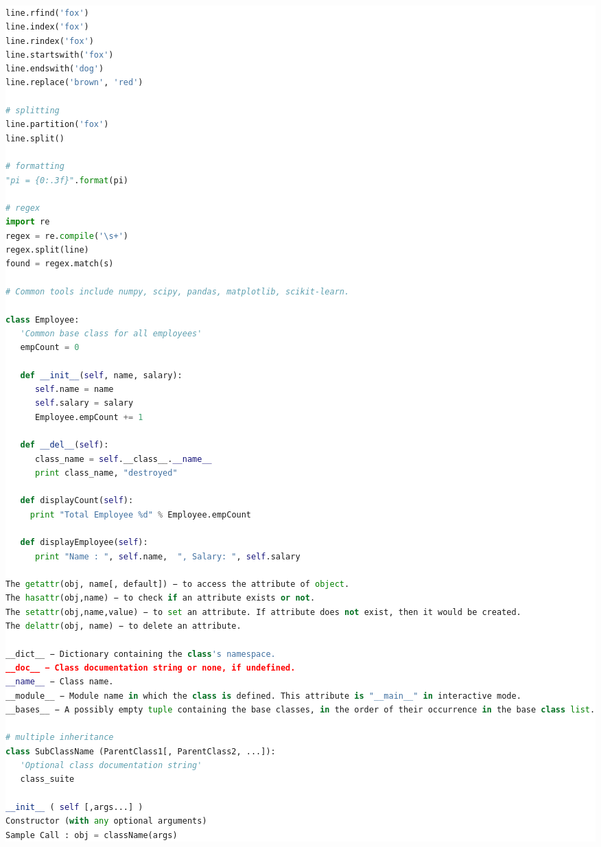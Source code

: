```python
line.rfind('fox')
line.index('fox')
line.rindex('fox')
line.startswith('fox')
line.endswith('dog')
line.replace('brown', 'red')

# splitting
line.partition('fox')
line.split()

# formatting
"pi = {0:.3f}".format(pi)

# regex
import re
regex = re.compile('\s+')
regex.split(line)
found = regex.match(s)

# Common tools include numpy, scipy, pandas, matplotlib, scikit-learn.

class Employee:
   'Common base class for all employees'
   empCount = 0

   def __init__(self, name, salary):
      self.name = name
      self.salary = salary
      Employee.empCount += 1
   
   def __del__(self):
      class_name = self.__class__.__name__
      print class_name, "destroyed"

   def displayCount(self):
     print "Total Employee %d" % Employee.empCount

   def displayEmployee(self):
      print "Name : ", self.name,  ", Salary: ", self.salary

The getattr(obj, name[, default]) − to access the attribute of object.
The hasattr(obj,name) − to check if an attribute exists or not.
The setattr(obj,name,value) − to set an attribute. If attribute does not exist, then it would be created.
The delattr(obj, name) − to delete an attribute.

__dict__ − Dictionary containing the class's namespace.
__doc__ − Class documentation string or none, if undefined. 
__name__ − Class name.
__module__ − Module name in which the class is defined. This attribute is "__main__" in interactive mode. 
__bases__ − A possibly empty tuple containing the base classes, in the order of their occurrence in the base class list.

# multiple inheritance
class SubClassName (ParentClass1[, ParentClass2, ...]):
   'Optional class documentation string'
   class_suite

__init__ ( self [,args...] ) 
Constructor (with any optional arguments) 
Sample Call : obj = className(args)
```